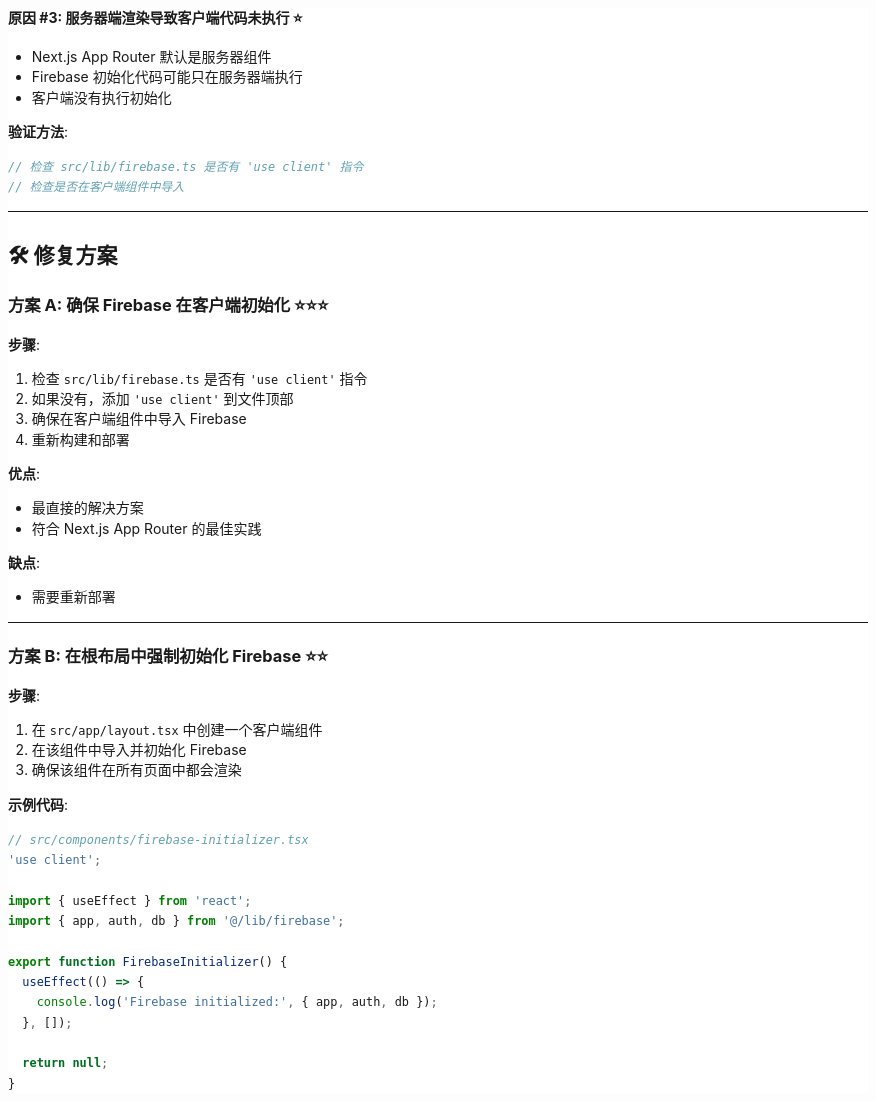#### 原因 #3: 服务器端渲染导致客户端代码未执行 ⭐
- Next.js App Router 默认是服务器组件
- Firebase 初始化代码可能只在服务器端执行
- 客户端没有执行初始化

**验证方法**:
```javascript
// 检查 src/lib/firebase.ts 是否有 'use client' 指令
// 检查是否在客户端组件中导入
```

---

## 🛠️ 修复方案

### 方案 A: 确保 Firebase 在客户端初始化 ⭐⭐⭐

**步骤**:
1. 检查 `src/lib/firebase.ts` 是否有 `'use client'` 指令
2. 如果没有，添加 `'use client'` 到文件顶部
3. 确保在客户端组件中导入 Firebase
4. 重新构建和部署

**优点**:
- 最直接的解决方案
- 符合 Next.js App Router 的最佳实践

**缺点**:
- 需要重新部署

---

### 方案 B: 在根布局中强制初始化 Firebase ⭐⭐

**步骤**:
1. 在 `src/app/layout.tsx` 中创建一个客户端组件
2. 在该组件中导入并初始化 Firebase
3. 确保该组件在所有页面中都会渲染

**示例代码**:
```typescript
// src/components/firebase-initializer.tsx
'use client';

import { useEffect } from 'react';
import { app, auth, db } from '@/lib/firebase';

export function FirebaseInitializer() {
  useEffect(() => {
    console.log('Firebase initialized:', { app, auth, db });
  }, []);
  
  return null;
}
```
